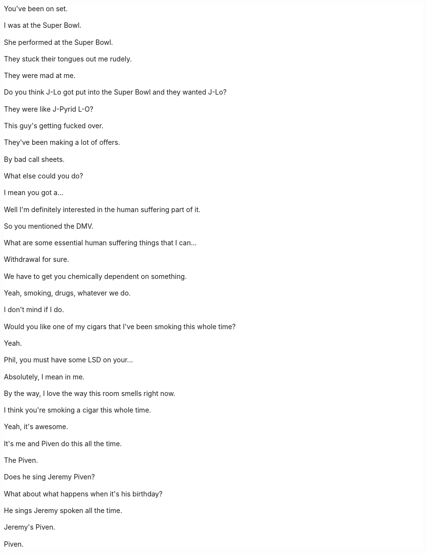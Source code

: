 You've been on set.

I was at the Super Bowl.

She performed at the Super Bowl.

They stuck their tongues out me rudely.

They were mad at me.

Do you think J-Lo got put into the Super Bowl and they wanted J-Lo?

They were like J-Pyrid L-O?

This guy's getting fucked over.

They've been making a lot of offers.

By bad call sheets.

What else could you do?

I mean you got a...

Well I'm definitely interested in the human suffering part of it.

So you mentioned the DMV.

What are some essential human suffering things that I can...

Withdrawal for sure.

We have to get you chemically dependent on something.

Yeah, smoking, drugs, whatever we do.

I don't mind if I do.

Would you like one of my cigars that I've been smoking this whole time?

Yeah.

Phil, you must have some LSD on your...

Absolutely, I mean in me.

By the way, I love the way this room smells right now.

I think you're smoking a cigar this whole time.

Yeah, it's awesome.

It's me and Piven do this all the time.

The Piven.

Does he sing Jeremy Piven?

What about what happens when it's his birthday?

He sings Jeremy spoken all the time.

Jeremy's Piven.

Piven.
